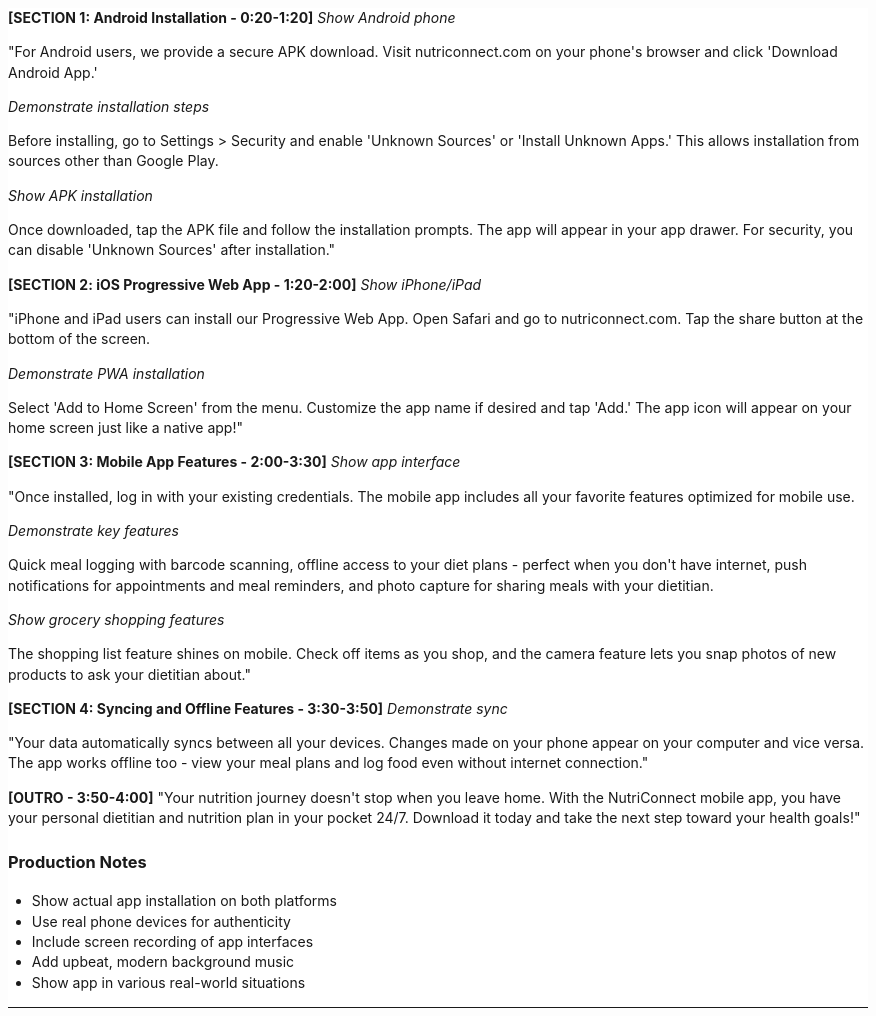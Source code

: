 **[SECTION 1: Android Installation - 0:20-1:20]**
*Show Android phone*

"For Android users, we provide a secure APK download. Visit nutriconnect.com on your phone's browser and click 'Download Android App.'

*Demonstrate installation steps*

Before installing, go to Settings > Security and enable 'Unknown Sources' or 'Install Unknown Apps.' This allows installation from sources other than Google Play.

*Show APK installation*

Once downloaded, tap the APK file and follow the installation prompts. The app will appear in your app drawer. For security, you can disable 'Unknown Sources' after installation."

**[SECTION 2: iOS Progressive Web App - 1:20-2:00]**
*Show iPhone/iPad*

"iPhone and iPad users can install our Progressive Web App. Open Safari and go to nutriconnect.com. Tap the share button at the bottom of the screen.

*Demonstrate PWA installation*

Select 'Add to Home Screen' from the menu. Customize the app name if desired and tap 'Add.' The app icon will appear on your home screen just like a native app!"

**[SECTION 3: Mobile App Features - 2:00-3:30]**
*Show app interface*

"Once installed, log in with your existing credentials. The mobile app includes all your favorite features optimized for mobile use.

*Demonstrate key features*

Quick meal logging with barcode scanning, offline access to your diet plans - perfect when you don't have internet, push notifications for appointments and meal reminders, and photo capture for sharing meals with your dietitian.

*Show grocery shopping features*

The shopping list feature shines on mobile. Check off items as you shop, and the camera feature lets you snap photos of new products to ask your dietitian about."

**[SECTION 4: Syncing and Offline Features - 3:30-3:50]**
*Demonstrate sync*

"Your data automatically syncs between all your devices. Changes made on your phone appear on your computer and vice versa. The app works offline too - view your meal plans and log food even without internet connection."

**[OUTRO - 3:50-4:00]**
"Your nutrition journey doesn't stop when you leave home. With the NutriConnect mobile app, you have your personal dietitian and nutrition plan in your pocket 24/7. Download it today and take the next step toward your health goals!"

### Production Notes
- Show actual app installation on both platforms
- Use real phone devices for authenticity
- Include screen recording of app interfaces
- Add upbeat, modern background music
- Show app in various real-world situations

---
